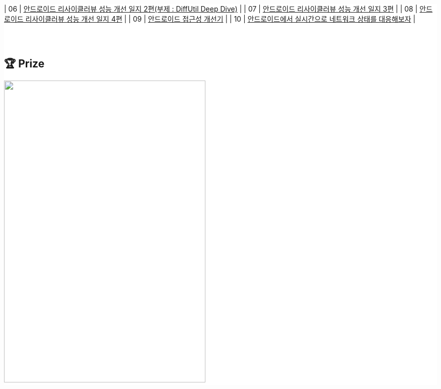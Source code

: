 | 06 | [안드로이드 리사이클러뷰 성능 개선 일지 2편(부제 : DiffUtil Deep Dive)](https://chanho-study.tistory.com/134) |
| 07 | [안드로이드 리사이클러뷰 성능 개선 일지 3편](https://chanho-study.tistory.com/140) |
| 08 | [안드로이드 리사이클러뷰 성능 개선 일지 4편](https://chanho-study.tistory.com/141) |
| 09 | [안드로이드 접근성 개선기](https://chanho-study.tistory.com/143) |
| 10 | [안드로이드에서 실시간으로 네트워크 상태를 대응해보자](https://chanho-study.tistory.com/144) |

<br/>

## 🏆 Prize
<img src="https://github.com/APP-Android2/FinalProject-DaOnGil/assets/84930748/51103819-ad16-4c49-a7b1-0f50243c7782" width="400" height="600"/>
